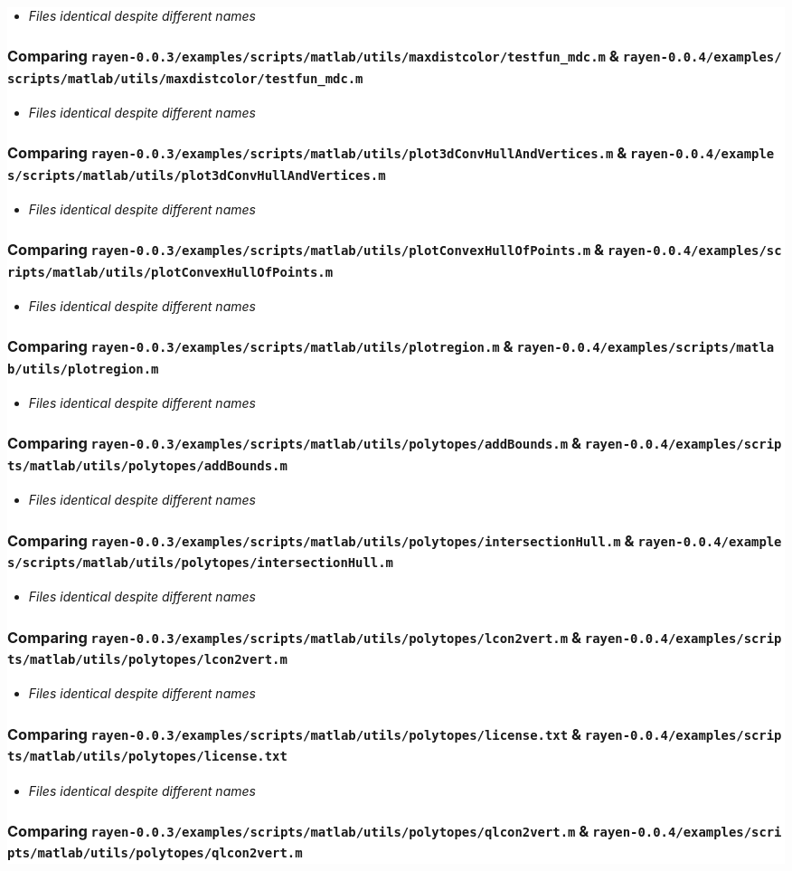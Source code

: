  * *Files identical despite different names*

### Comparing `rayen-0.0.3/examples/scripts/matlab/utils/maxdistcolor/testfun_mdc.m` & `rayen-0.0.4/examples/scripts/matlab/utils/maxdistcolor/testfun_mdc.m`

 * *Files identical despite different names*

### Comparing `rayen-0.0.3/examples/scripts/matlab/utils/plot3dConvHullAndVertices.m` & `rayen-0.0.4/examples/scripts/matlab/utils/plot3dConvHullAndVertices.m`

 * *Files identical despite different names*

### Comparing `rayen-0.0.3/examples/scripts/matlab/utils/plotConvexHullOfPoints.m` & `rayen-0.0.4/examples/scripts/matlab/utils/plotConvexHullOfPoints.m`

 * *Files identical despite different names*

### Comparing `rayen-0.0.3/examples/scripts/matlab/utils/plotregion.m` & `rayen-0.0.4/examples/scripts/matlab/utils/plotregion.m`

 * *Files identical despite different names*

### Comparing `rayen-0.0.3/examples/scripts/matlab/utils/polytopes/addBounds.m` & `rayen-0.0.4/examples/scripts/matlab/utils/polytopes/addBounds.m`

 * *Files identical despite different names*

### Comparing `rayen-0.0.3/examples/scripts/matlab/utils/polytopes/intersectionHull.m` & `rayen-0.0.4/examples/scripts/matlab/utils/polytopes/intersectionHull.m`

 * *Files identical despite different names*

### Comparing `rayen-0.0.3/examples/scripts/matlab/utils/polytopes/lcon2vert.m` & `rayen-0.0.4/examples/scripts/matlab/utils/polytopes/lcon2vert.m`

 * *Files identical despite different names*

### Comparing `rayen-0.0.3/examples/scripts/matlab/utils/polytopes/license.txt` & `rayen-0.0.4/examples/scripts/matlab/utils/polytopes/license.txt`

 * *Files identical despite different names*

### Comparing `rayen-0.0.3/examples/scripts/matlab/utils/polytopes/qlcon2vert.m` & `rayen-0.0.4/examples/scripts/matlab/utils/polytopes/qlcon2vert.m`
